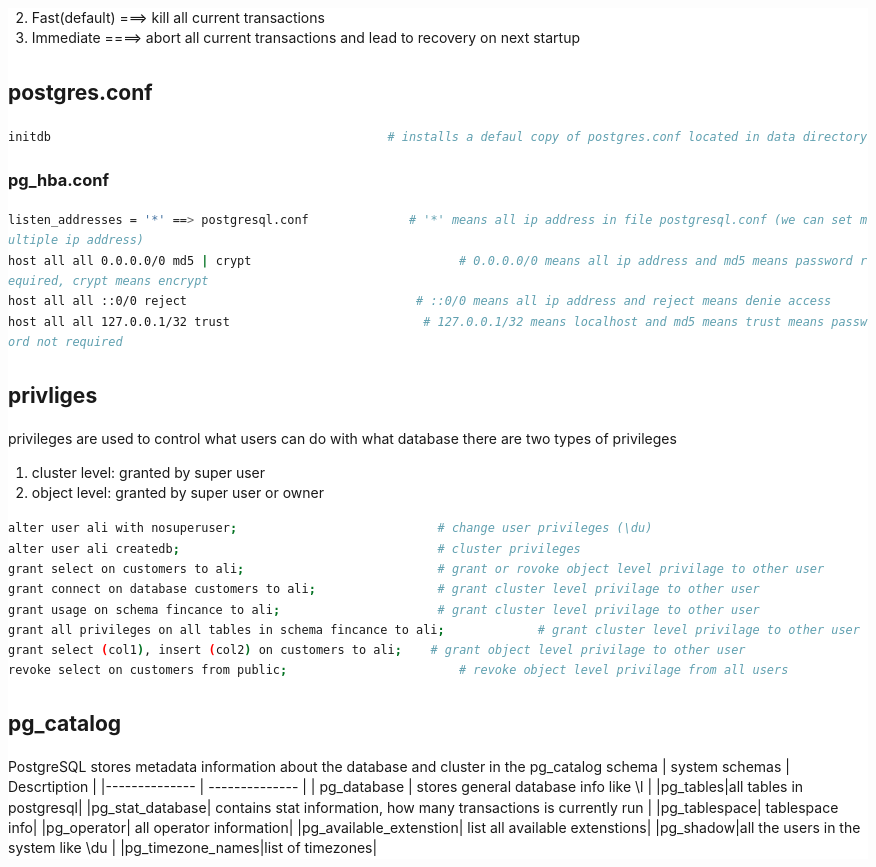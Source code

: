 2. Fast(default) ===> kill all current transactions
3. Immediate ====> abort all current transactions and lead to recovery on next startup

## postgres.conf
```bash
initdb                                               # installs a defaul copy of postgres.conf located in data directory

```

### pg_hba.conf
```bash
listen_addresses = '*' ==> postgresql.conf              # '*' means all ip address in file postgresql.conf (we can set multiple ip address)
host all all 0.0.0.0/0 md5 | crypt                             # 0.0.0.0/0 means all ip address and md5 means password required, crypt means encrypt
host all all ::0/0 reject                                # ::0/0 means all ip address and reject means denie access
host all all 127.0.0.1/32 trust                           # 127.0.0.1/32 means localhost and md5 means trust means password not required 
```

## privliges
privileges are used to control what users can do with what database
there are two types of privileges
1. cluster level: granted by super user
2. object level: granted by super user or owner


```bash
alter user ali with nosuperuser;                            # change user privileges (\du)
alter user ali createdb;                                    # cluster privileges
grant select on customers to ali;                           # grant or rovoke object level privilage to other user
grant connect on database customers to ali;                 # grant cluster level privilage to other user
grant usage on schema fincance to ali;                      # grant cluster level privilage to other user
grant all privileges on all tables in schema fincance to ali;             # grant cluster level privilage to other user
grant select (col1), insert (col2) on customers to ali;    # grant object level privilage to other user
revoke select on customers from public;                        # revoke object level privilage from all users
```

## pg_catalog
PostgreSQL stores metadata information about the database and cluster in the pg_catalog schema
| system schemas  | Descrtiption   |
|-------------- | -------------- | 
| pg_database    | stores general database info like \l     |
|pg_tables|all tables in  postgresql|
|pg_stat_database| contains stat information, how many transactions is currently run |
|pg_tablespace| tablespace info|
|pg_operator| all operator information|
|pg_available_extenstion| list all available extenstions|
|pg_shadow|all the users in the system like \du |
|pg_timezone_names|list of timezones|